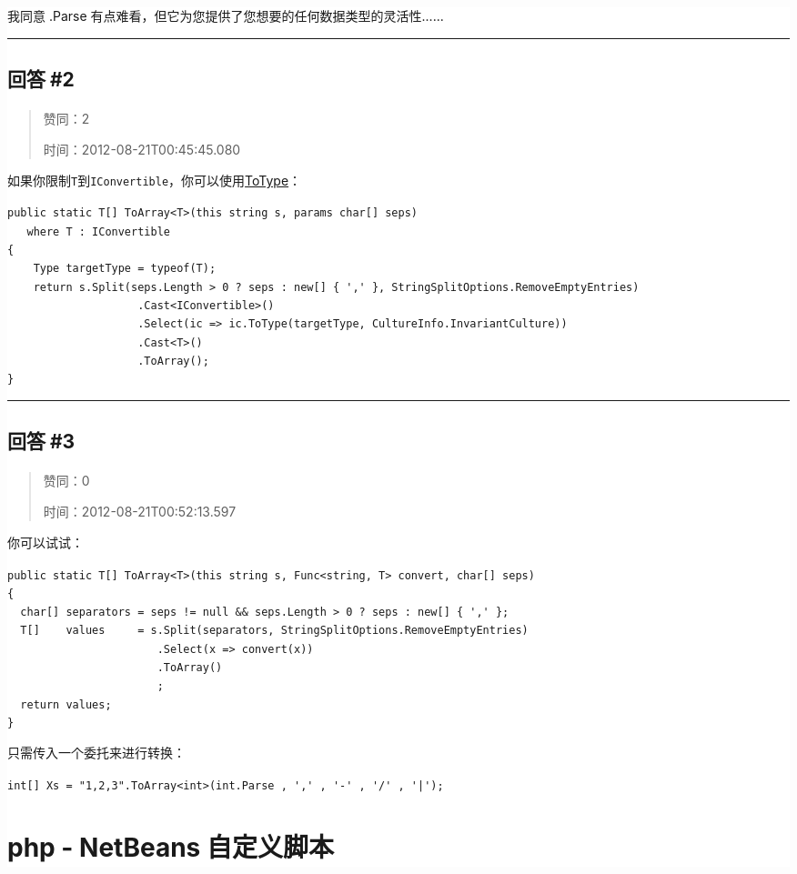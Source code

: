 我同意 .Parse 有点难看，但它为您提供了您想要的任何数据类型的灵活性......

* * *

## 回答 #2

> 赞同：2
> 
> 时间：2012-08-21T00:45:45.080

如果你限制`T`到`IConvertible`，你可以使用[ToType](http://msdn.microsoft.com/en-us/library/system.iconvertible.totype.aspx)：

```
public static T[] ToArray<T>(this string s, params char[] seps)
   where T : IConvertible
{
    Type targetType = typeof(T);
    return s.Split(seps.Length > 0 ? seps : new[] { ',' }, StringSplitOptions.RemoveEmptyEntries)
                    .Cast<IConvertible>()
                    .Select(ic => ic.ToType(targetType, CultureInfo.InvariantCulture))
                    .Cast<T>()
                    .ToArray();
} 
```

* * *

## 回答 #3

> 赞同：0
> 
> 时间：2012-08-21T00:52:13.597

你可以试试：

```
public static T[] ToArray<T>(this string s, Func<string, T> convert, char[] seps)
{
  char[] separators = seps != null && seps.Length > 0 ? seps : new[] { ',' };
  T[]    values     = s.Split(separators, StringSplitOptions.RemoveEmptyEntries)
                       .Select(x => convert(x))
                       .ToArray()
                       ;
  return values;
} 
```

只需传入一个委托来进行转换：

```
int[] Xs = "1,2,3".ToArray<int>(int.Parse , ',' , '-' , '/' , '|'); 
```

# php - NetBeans 自定义脚本
